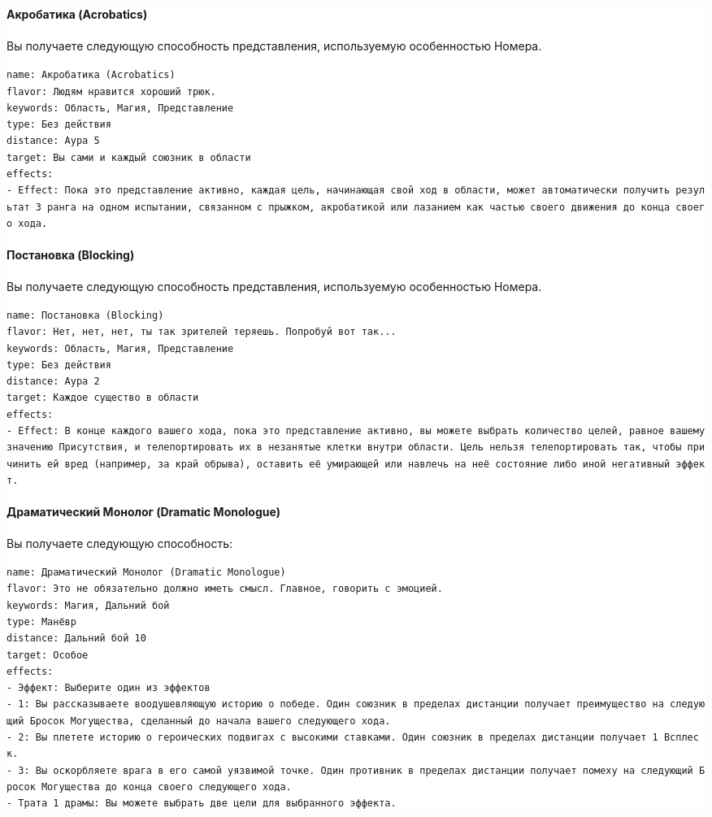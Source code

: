 #### Акробатика (Acrobatics)

Вы получаете следующую способность представления, используемую особенностью Номера.

```ds-ab
name: Акробатика (Acrobatics)
flavor: Людям нравится хороший трюк.
keywords: Область, Магия, Представление
type: Без действия
distance: Аура 5
target: Вы сами и каждый союзник в области
effects:
- Effect: Пока это представление активно, каждая цель, начинающая свой ход в области, может автоматически получить результат 3 ранга на одном испытании, связанном с прыжком, акробатикой или лазанием как частью своего движения до конца своего хода.
```

#### Постановка (Blocking)

Вы получаете следующую способность представления, используемую особенностью Номера.

```ds-ab
name: Постановка (Blocking)
flavor: Нет, нет, нет, ты так зрителей теряешь. Попробуй вот так...
keywords: Область, Магия, Представление
type: Без действия
distance: Аура 2
target: Каждое существо в области
effects:
- Effect: В конце каждого вашего хода, пока это представление активно, вы можете выбрать количество целей, равное вашему значению Присутствия, и телепортировать их в незанятые клетки внутри области. Цель нельзя телепортировать так, чтобы причинить ей вред (например, за край обрыва), оставить её умирающей или навлечь на неё состояние либо иной негативный эффект.
```

#### Драматический Монолог (Dramatic Monologue)

Вы получаете следующую способность:

```ds-ab
name: Драматический Монолог (Dramatic Monologue)
flavor: Это не обязательно должно иметь смысл. Главное, говорить с эмоцией.
keywords: Магия, Дальний бой
type: Манёвр
distance: Дальний бой 10
target: Особое
effects:
- Эффект: Выберите один из эффектов
- 1: Вы рассказываете воодушевляющую историю о победе. Один союзник в пределах дистанции получает преимущество на следующий Бросок Могущества, сделанный до начала вашего следующего хода.  
- 2: Вы плетете историю о героических подвигах с высокими ставками. Один союзник в пределах дистанции получает 1 Всплеск.  
- 3: Вы оскорбляете врага в его самой уязвимой точке. Один противник в пределах дистанции получает помеху на следующий Бросок Могущества до конца своего следующего хода.  
- Трата 1 драмы: Вы можете выбрать две цели для выбранного эффекта.
```
